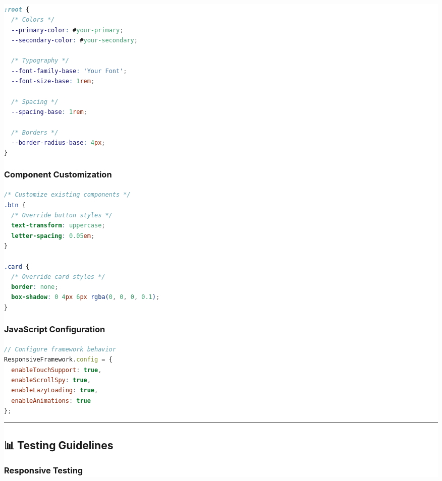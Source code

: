 ```css
:root {
  /* Colors */
  --primary-color: #your-primary;
  --secondary-color: #your-secondary;
  
  /* Typography */
  --font-family-base: 'Your Font';
  --font-size-base: 1rem;
  
  /* Spacing */
  --spacing-base: 1rem;
  
  /* Borders */
  --border-radius-base: 4px;
}
```

### Component Customization

```css
/* Customize existing components */
.btn {
  /* Override button styles */
  text-transform: uppercase;
  letter-spacing: 0.05em;
}

.card {
  /* Override card styles */
  border: none;
  box-shadow: 0 4px 6px rgba(0, 0, 0, 0.1);
}
```

### JavaScript Configuration

```javascript
// Configure framework behavior
ResponsiveFramework.config = {
  enableTouchSupport: true,
  enableScrollSpy: true,
  enableLazyLoading: true,
  enableAnimations: true
};
```

---

## 📊 Testing Guidelines

### Responsive Testing

